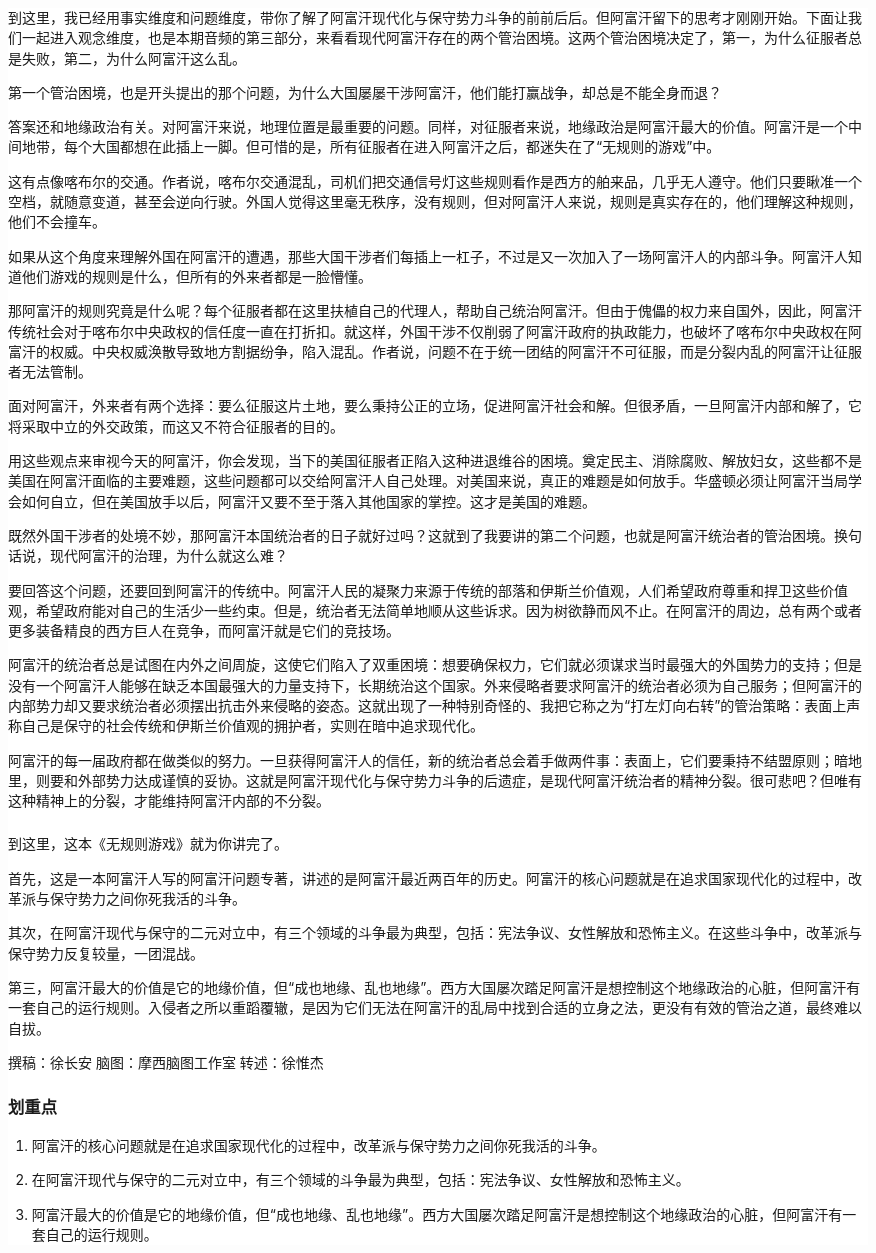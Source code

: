###  



到这里，我已经用事实维度和问题维度，带你了解了阿富汗现代化与保守势力斗争的前前后后。但阿富汗留下的思考才刚刚开始。下面让我们一起进入观念维度，也是本期音频的第三部分，来看看现代阿富汗存在的两个管治困境。这两个管治困境决定了，第一，为什么征服者总是失败，第二，为什么阿富汗这么乱。

第一个管治困境，也是开头提出的那个问题，为什么大国屡屡干涉阿富汗，他们能打赢战争，却总是不能全身而退？

答案还和地缘政治有关。对阿富汗来说，地理位置是最重要的问题。同样，对征服者来说，地缘政治是阿富汗最大的价值。阿富汗是一个中间地带，每个大国都想在此插上一脚。但可惜的是，所有征服者在进入阿富汗之后，都迷失在了“无规则的游戏”中。

这有点像喀布尔的交通。作者说，喀布尔交通混乱，司机们把交通信号灯这些规则看作是西方的舶来品，几乎无人遵守。他们只要瞅准一个空档，就随意变道，甚至会逆向行驶。外国人觉得这里毫无秩序，没有规则，但对阿富汗人来说，规则是真实存在的，他们理解这种规则，他们不会撞车。

如果从这个角度来理解外国在阿富汗的遭遇，那些大国干涉者们每插上一杠子，不过是又一次加入了一场阿富汗人的内部斗争。阿富汗人知道他们游戏的规则是什么，但所有的外来者都是一脸懵懂。

那阿富汗的规则究竟是什么呢？每个征服者都在这里扶植自己的代理人，帮助自己统治阿富汗。但由于傀儡的权力来自国外，因此，阿富汗传统社会对于喀布尔中央政权的信任度一直在打折扣。就这样，外国干涉不仅削弱了阿富汗政府的执政能力，也破坏了喀布尔中央政权在阿富汗的权威。中央权威涣散导致地方割据纷争，陷入混乱。作者说，问题不在于统一团结的阿富汗不可征服，而是分裂内乱的阿富汗让征服者无法管制。

面对阿富汗，外来者有两个选择：要么征服这片土地，要么秉持公正的立场，促进阿富汗社会和解。但很矛盾，一旦阿富汗内部和解了，它将采取中立的外交政策，而这又不符合征服者的目的。

用这些观点来审视今天的阿富汗，你会发现，当下的美国征服者正陷入这种进退维谷的困境。奠定民主、消除腐败、解放妇女，这些都不是美国在阿富汗面临的主要难题，这些问题都可以交给阿富汗人自己处理。对美国来说，真正的难题是如何放手。华盛顿必须让阿富汗当局学会如何自立，但在美国放手以后，阿富汗又要不至于落入其他国家的掌控。这才是美国的难题。

既然外国干涉者的处境不妙，那阿富汗本国统治者的日子就好过吗？这就到了我要讲的第二个问题，也就是阿富汗统治者的管治困境。换句话说，现代阿富汗的治理，为什么就这么难？

要回答这个问题，还要回到阿富汗的传统中。阿富汗人民的凝聚力来源于传统的部落和伊斯兰价值观，人们希望政府尊重和捍卫这些价值观，希望政府能对自己的生活少一些约束。但是，统治者无法简单地顺从这些诉求。因为树欲静而风不止。在阿富汗的周边，总有两个或者更多装备精良的西方巨人在竞争，而阿富汗就是它们的竞技场。

阿富汗的统治者总是试图在内外之间周旋，这使它们陷入了双重困境：想要确保权力，它们就必须谋求当时最强大的外国势力的支持；但是没有一个阿富汗人能够在缺乏本国最强大的力量支持下，长期统治这个国家。外来侵略者要求阿富汗的统治者必须为自己服务；但阿富汗的内部势力却又要求统治者必须摆出抗击外来侵略的姿态。这就出现了一种特别奇怪的、我把它称之为“打左灯向右转”的管治策略：表面上声称自己是保守的社会传统和伊斯兰价值观的拥护者，实则在暗中追求现代化。

阿富汗的每一届政府都在做类似的努力。一旦获得阿富汗人的信任，新的统治者总会着手做两件事：表面上，它们要秉持不结盟原则；暗地里，则要和外部势力达成谨慎的妥协。这就是阿富汗现代化与保守势力斗争的后遗症，是现代阿富汗统治者的精神分裂。很可悲吧？但唯有这种精神上的分裂，才能维持阿富汗内部的不分裂。

###  



到这里，这本《无规则游戏》就为你讲完了。

首先，这是一本阿富汗人写的阿富汗问题专著，讲述的是阿富汗最近两百年的历史。阿富汗的核心问题就是在追求国家现代化的过程中，改革派与保守势力之间你死我活的斗争。

其次，在阿富汗现代与保守的二元对立中，有三个领域的斗争最为典型，包括：宪法争议、女性解放和恐怖主义。在这些斗争中，改革派与保守势力反复较量，一团混战。

第三，阿富汗最大的价值是它的地缘价值，但“成也地缘、乱也地缘”。西方大国屡次踏足阿富汗是想控制这个地缘政治的心脏，但阿富汗有一套自己的运行规则。入侵者之所以重蹈覆辙，是因为它们无法在阿富汗的乱局中找到合适的立身之法，更没有有效的管治之道，最终难以自拔。

撰稿：徐长安
脑图：摩西脑图工作室
转述：徐惟杰

### 划重点

 1. 阿富汗的核心问题就是在追求国家现代化的过程中，改革派与保守势力之间你死我活的斗争。

 2. 在阿富汗现代与保守的二元对立中，有三个领域的斗争最为典型，包括：宪法争议、女性解放和恐怖主义。

 3. 阿富汗最大的价值是它的地缘价值，但“成也地缘、乱也地缘”。西方大国屡次踏足阿富汗是想控制这个地缘政治的心脏，但阿富汗有一套自己的运行规则。

